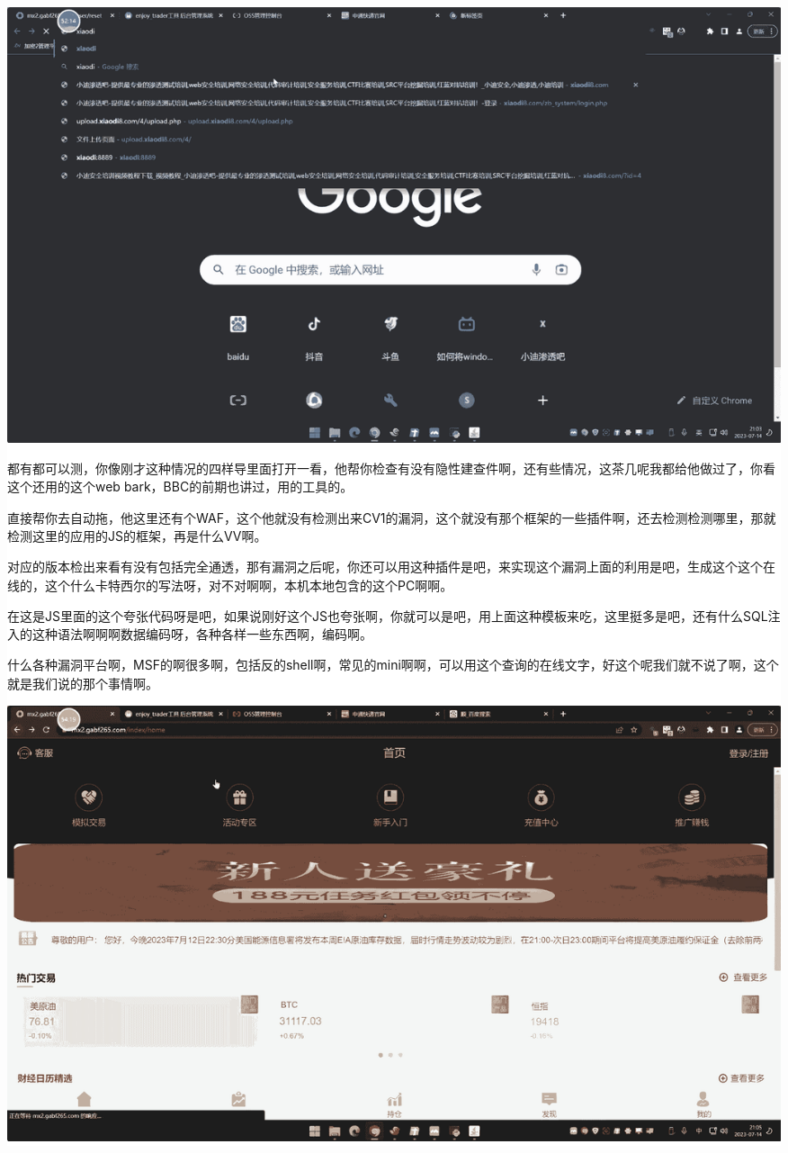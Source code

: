 ![](img/0c46cc952feccdcc1d76eb30c1d2e237_96.png)

都有都可以测，你像刚才这种情况的四样导里面打开一看，他帮你检查有没有隐性建查件啊，还有些情况，这茶几呢我都给他做过了，你看这个还用的这个web bark，BBC的前期也讲过，用的工具的。

直接帮你去自动拖，他这里还有个WAF，这个他就没有检测出来CV1的漏洞，这个就没有那个框架的一些插件啊，还去检测检测哪里，那就检测这里的应用的JS的框架，再是什么VV啊。

对应的版本检出来看有没有包括完全通透，那有漏洞之后呢，你还可以用这种插件是吧，来实现这个漏洞上面的利用是吧，生成这个这个在线的，这个什么卡特西尔的写法呀，对不对啊啊，本机本地包含的这个PC啊啊。

在这是JS里面的这个夸张代码呀是吧，如果说刚好这个JS也夸张啊，你就可以是吧，用上面这种模板来吃，这里挺多是吧，还有什么SQL注入的这种语法啊啊啊数据编码呀，各种各样一些东西啊，编码啊。

什么各种漏洞平台啊，MSF的啊很多啊，包括反的shell啊，常见的mini啊啊，可以用这个查询的在线文字，好这个呢我们就不说了啊，这个就是我们说的那个事情啊。



![](img/0c46cc952feccdcc1d76eb30c1d2e237_98.png)
